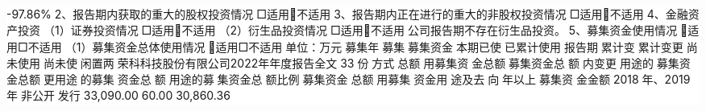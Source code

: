 -97.86%
2、报告期内获取的重大的股权投资情况
□适用不适用
3、报告期内正在进行的重大的非股权投资情况
□适用不适用
4、金融资产投资
（1）证券投资情况
□适用不适用
（2）衍生品投资情况
□适用不适用
公司报告期不存在衍生品投资。
5、募集资金使用情况
适用□不适用
（1）募集资金总体使用情况
适用□不适用
单位：万元
募集年
募集
募集资金
本期已使
已累计使用
报告期
累计变
累计变更
尚未使用
尚未使
闲置两
荣科科技股份有限公司2022年年度报告全文
33
份
方式
总额
用募集资
金总额
募集资金总
额
内变更
用途的
募集资
金总额
更用途
的募集
资金总
额
用途的募
集资金总
额比例
募集资金
总额
用募集
资金用
途及去
向
年以上
募集资
金金额
2018
年、2019
年
非公开
发行
33,090.00
60.00
30,860.36